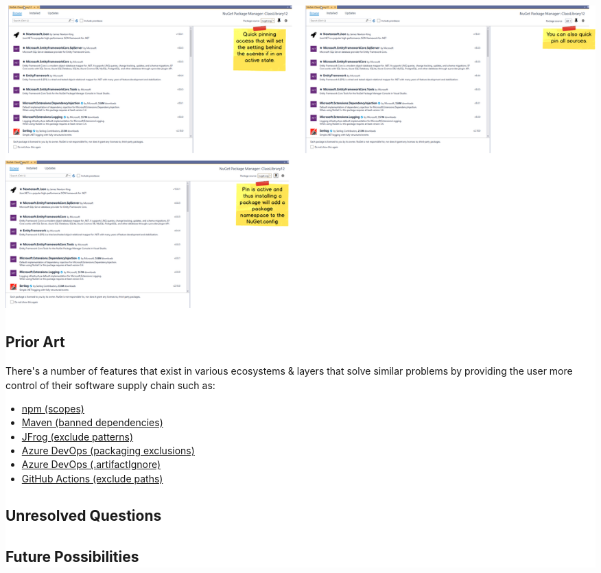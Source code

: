 ![Options 3](../../meta/resources/packageSourceMapping/VS.png)

## Prior Art





There's a number of features that exist in various ecosystems & layers that solve similar problems by providing the user more control of their software supply chain such as:

- [npm (scopes)](https://docs.npmjs.com/about-scopes)
- [Maven (banned dependencies)](https://maven.apache.org/enforcer/enforcer-rules/bannedDependencies.html)
- [JFrog (exclude patterns)](https://jfrog.com/blog/yet-another-case-for-using-exclude-patterns-in-remote-repositories/)
- [Azure DevOps (packaging exclusions)](https://docs.microsoft.com/en-us/dynamics365/fin-ops-core/dev-itpro/dev-tools/exclude-test-packages)
- [Azure DevOps (.artifactIgnore)](https://docs.microsoft.com/en-us/azure/devops/artifacts/reference/artifactignore?view=azure-devops)
- [GitHub Actions (exclude paths)](https://docs.github.com/en/actions/reference/workflow-syntax-for-github-actions#excluding-paths)

## Unresolved Questions





## Future Possibilities

